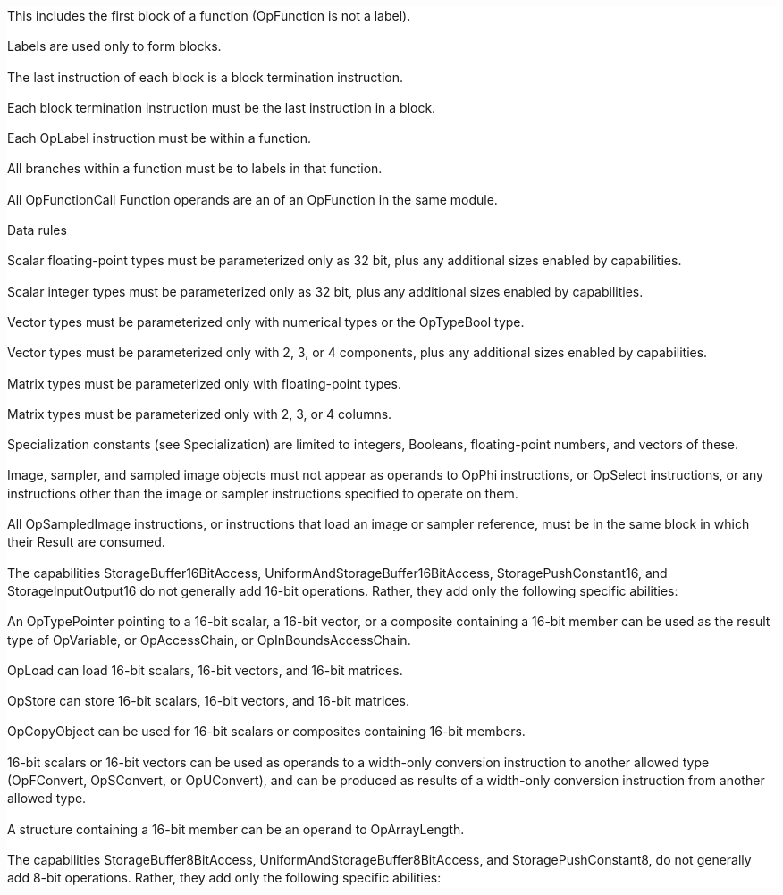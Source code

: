 This includes the first block of a function (OpFunction is not a label).

Labels are used only to form blocks.

The last instruction of each block is a block termination instruction.

Each block termination instruction must be the last instruction in a block.

Each OpLabel instruction must be within a function.

All branches within a function must be to labels in that function.

All OpFunctionCall Function operands are an <id> of an OpFunction in the same module.

Data rules

Scalar floating-point types must be parameterized only as 32 bit, plus any additional sizes enabled by capabilities.

Scalar integer types must be parameterized only as 32 bit, plus any additional sizes enabled by capabilities.

Vector types must be parameterized only with numerical types or the OpTypeBool type.

Vector types must be parameterized only with 2, 3, or 4 components, plus any additional sizes enabled by capabilities.

Matrix types must be parameterized only with floating-point types.

Matrix types must be parameterized only with 2, 3, or 4 columns.

Specialization constants (see Specialization) are limited to integers, Booleans, floating-point numbers, and vectors of these.

Image, sampler, and sampled image objects must not appear as operands to OpPhi instructions, or OpSelect instructions, or any instructions other than the image or sampler instructions specified to operate on them.

All OpSampledImage instructions, or instructions that load an image or sampler reference, must be in the same block in which their Result <id> are consumed.

The capabilities StorageBuffer16BitAccess, UniformAndStorageBuffer16BitAccess, StoragePushConstant16, and StorageInputOutput16 do not generally add 16-bit operations. Rather, they add only the following specific abilities:

An OpTypePointer pointing to a 16-bit scalar, a 16-bit vector, or a composite containing a 16-bit member can be used as the result type of OpVariable, or OpAccessChain, or OpInBoundsAccessChain.

OpLoad can load 16-bit scalars, 16-bit vectors, and 16-bit matrices.

OpStore can store 16-bit scalars, 16-bit vectors, and 16-bit matrices.

OpCopyObject can be used for 16-bit scalars or composites containing 16-bit members.

16-bit scalars or 16-bit vectors can be used as operands to a width-only conversion instruction to another allowed type (OpFConvert, OpSConvert, or OpUConvert), and can be produced as results of a width-only conversion instruction from another allowed type.

A structure containing a 16-bit member can be an operand to OpArrayLength.

The capabilities StorageBuffer8BitAccess, UniformAndStorageBuffer8BitAccess, and StoragePushConstant8, do not generally add 8-bit operations. Rather, they add only the following specific abilities:
